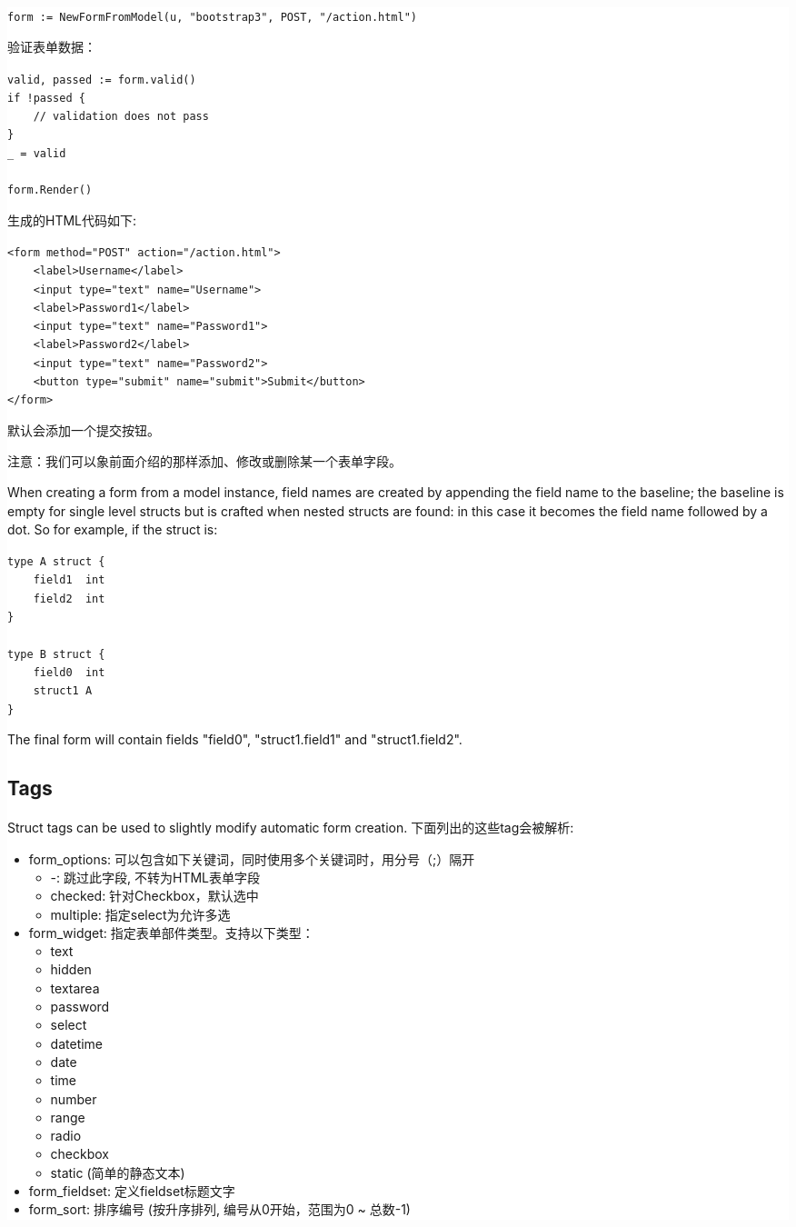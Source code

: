 	form := NewFormFromModel(u, "bootstrap3", POST, "/action.html")

验证表单数据：

	valid, passed := form.valid()
	if !passed { 
		// validation does not pass
	}
	_ = valid

	form.Render()

生成的HTML代码如下:

	<form method="POST" action="/action.html">
		<label>Username</label>
		<input type="text" name="Username">
		<label>Password1</label>
		<input type="text" name="Password1">
		<label>Password2</label>
		<input type="text" name="Password2">
		<button type="submit" name="submit">Submit</button>
	</form>

默认会添加一个提交按钮。

注意：我们可以象前面介绍的那样添加、修改或删除某一个表单字段。

When creating a form from a model instance, field names are created by appending the field name to the baseline; the baseline is empty for single level structs but is crafted when nested structs are found: in this case it becomes the field name followed by a dot.
So for example, if the struct is:

	type A struct {
		field1 	int
		field2 	int
	}

	type B struct {
		field0 	int
		struct1	A
	}

The final form will contain fields "field0", "struct1.field1" and "struct1.field2".

Tags
----

Struct tags can be used to slightly modify automatic form creation. 下面列出的这些tag会被解析:

* form_options: 可以包含如下关键词，同时使用多个关键词时，用分号（;）隔开
	- -: 跳过此字段, 不转为HTML表单字段
	- checked: 针对Checkbox，默认选中
	- multiple: 指定select为允许多选
* form_widget: 指定表单部件类型。支持以下类型：
	- text
	- hidden
	- textarea
	- password
	- select
	- datetime
	- date
	- time
	- number
	- range
	- radio
	- checkbox
	- static (简单的静态文本)
* form_fieldset: 定义fieldset标题文字
* form_sort: 排序编号 (按升序排列, 编号从0开始，范围为0 ~ 总数-1)